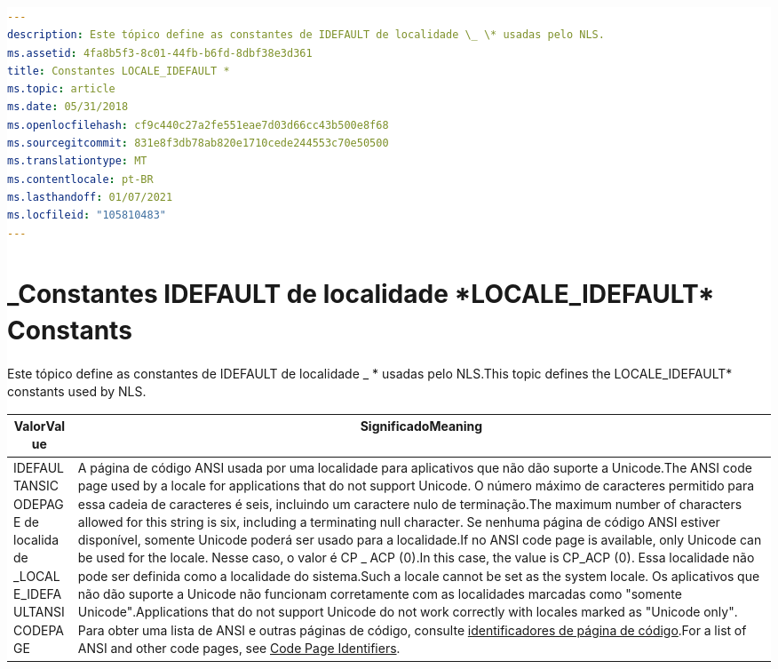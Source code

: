 ```yaml
---
description: Este tópico define as constantes de IDEFAULT de localidade \_ \* usadas pelo NLS.
ms.assetid: 4fa8b5f3-8c01-44fb-b6fd-8dbf38e3d361
title: Constantes LOCALE_IDEFAULT *
ms.topic: article
ms.date: 05/31/2018
ms.openlocfilehash: cf9c440c27a2fe551eae7d03d66cc43b500e8f68
ms.sourcegitcommit: 831e8f3db78ab820e1710cede244553c70e50500
ms.translationtype: MT
ms.contentlocale: pt-BR
ms.lasthandoff: 01/07/2021
ms.locfileid: "105810483"
---
```

# <a name="locale_idefault-constants"></a><span data-ttu-id="2ab16-103">\_Constantes IDEFAULT de localidade \*</span><span class="sxs-lookup"><span data-stu-id="2ab16-103">LOCALE\_IDEFAULT\* Constants</span></span>

<span data-ttu-id="2ab16-104">Este tópico define as constantes de IDEFAULT de localidade \_ \* usadas pelo NLS.</span><span class="sxs-lookup"><span data-stu-id="2ab16-104">This topic defines the LOCALE\_IDEFAULT\* constants used by NLS.</span></span>



| <span data-ttu-id="2ab16-105">Valor</span><span class="sxs-lookup"><span data-stu-id="2ab16-105">Value</span></span>                          | <span data-ttu-id="2ab16-106">Significado</span><span class="sxs-lookup"><span data-stu-id="2ab16-106">Meaning</span></span>                                                                                                                                                                                                                                                                                                                                                                                                                                                                                                                                                                 |
|--------------------------------|-------------------------------------------------------------------------------------------------------------------------------------------------------------------------------------------------------------------------------------------------------------------------------------------------------------------------------------------------------------------------------------------------------------------------------------------------------------------------------------------------------------------------------------------------------------------------|
| <span data-ttu-id="2ab16-107">IDEFAULTANSICODEPAGE de localidade \_</span><span class="sxs-lookup"><span data-stu-id="2ab16-107">LOCALE\_IDEFAULTANSICODEPAGE</span></span>   | <span data-ttu-id="2ab16-108">A página de código ANSI usada por uma localidade para aplicativos que não dão suporte a Unicode.</span><span class="sxs-lookup"><span data-stu-id="2ab16-108">The ANSI code page used by a locale for applications that do not support Unicode.</span></span> <span data-ttu-id="2ab16-109">O número máximo de caracteres permitido para essa cadeia de caracteres é seis, incluindo um caractere nulo de terminação.</span><span class="sxs-lookup"><span data-stu-id="2ab16-109">The maximum number of characters allowed for this string is six, including a terminating null character.</span></span> <span data-ttu-id="2ab16-110">Se nenhuma página de código ANSI estiver disponível, somente Unicode poderá ser usado para a localidade.</span><span class="sxs-lookup"><span data-stu-id="2ab16-110">If no ANSI code page is available, only Unicode can be used for the locale.</span></span> <span data-ttu-id="2ab16-111">Nesse caso, o valor é CP \_ ACP (0).</span><span class="sxs-lookup"><span data-stu-id="2ab16-111">In this case, the value is CP\_ACP (0).</span></span> <span data-ttu-id="2ab16-112">Essa localidade não pode ser definida como a localidade do sistema.</span><span class="sxs-lookup"><span data-stu-id="2ab16-112">Such a locale cannot be set as the system locale.</span></span> <span data-ttu-id="2ab16-113">Os aplicativos que não dão suporte a Unicode não funcionam corretamente com as localidades marcadas como "somente Unicode".</span><span class="sxs-lookup"><span data-stu-id="2ab16-113">Applications that do not support Unicode do not work correctly with locales marked as "Unicode only".</span></span> <span data-ttu-id="2ab16-114">Para obter uma lista de ANSI e outras páginas de código, consulte [identificadores de página de código](code-page-identifiers.md).</span><span class="sxs-lookup"><span data-stu-id="2ab16-114">For a list of ANSI and other code pages, see [Code Page Identifiers](code-page-identifiers.md).</span></span> |